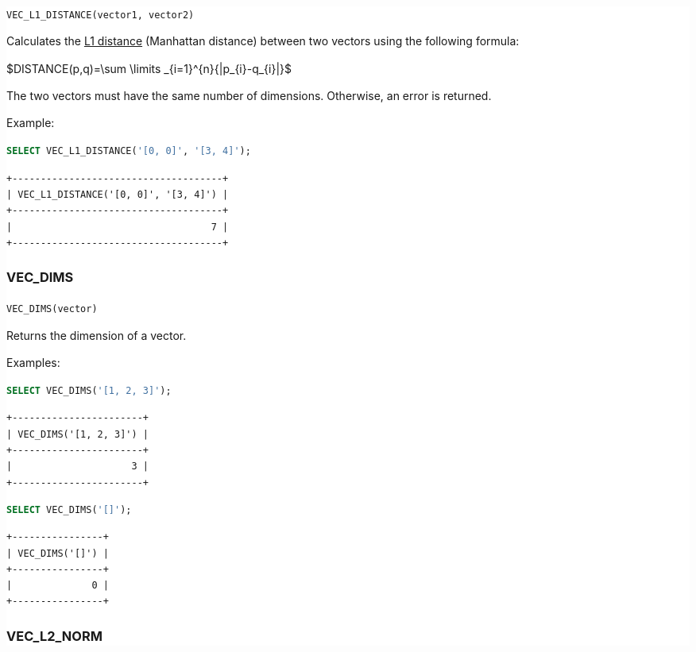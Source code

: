 ```sql
VEC_L1_DISTANCE(vector1, vector2)
```

Calculates the [L1 distance](https://en.wikipedia.org/wiki/Taxicab_geometry) (Manhattan distance) between two vectors using the following formula:

$DISTANCE(p,q)=\sum \limits _{i=1}^{n}{|p_{i}-q_{i}|}$

The two vectors must have the same number of dimensions. Otherwise, an error is returned.

Example:

```sql
SELECT VEC_L1_DISTANCE('[0, 0]', '[3, 4]');
```

```
+-------------------------------------+
| VEC_L1_DISTANCE('[0, 0]', '[3, 4]') |
+-------------------------------------+
|                                   7 |
+-------------------------------------+
```

### VEC_DIMS

```sql
VEC_DIMS(vector)
```

Returns the dimension of a vector.

Examples:

```sql
SELECT VEC_DIMS('[1, 2, 3]');
```

```
+-----------------------+
| VEC_DIMS('[1, 2, 3]') |
+-----------------------+
|                     3 |
+-----------------------+
```

```sql
SELECT VEC_DIMS('[]');
```

```
+----------------+
| VEC_DIMS('[]') |
+----------------+
|              0 |
+----------------+
```

### VEC_L2_NORM
